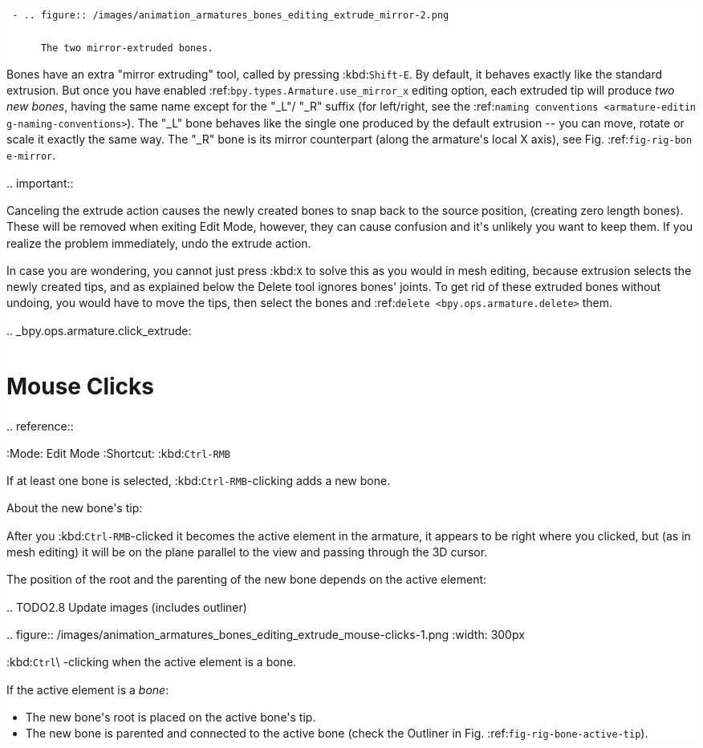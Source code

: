      - .. figure:: /images/animation_armatures_bones_editing_extrude_mirror-2.png

          The two mirror-extruded bones.

Bones have an extra "mirror extruding" tool, called by pressing :kbd:`Shift-E`.
By default, it behaves exactly like the standard extrusion.
But once you have enabled :ref:`bpy.types.Armature.use_mirror_x` editing option,
each extruded tip will produce *two new bones*, having the same name except for the "_L"/ "_R" suffix
(for left/right, see the :ref:`naming conventions <armature-editing-naming-conventions>`).
The "_L" bone behaves like the single one produced by the default extrusion --
you can move, rotate or scale it exactly the same way.
The "_R" bone is its mirror counterpart (along the armature's local X axis),
see Fig. :ref:`fig-rig-bone-mirror`.

.. important::

   Canceling the extrude action causes the newly created bones to snap back to the source position,
   (creating zero length bones). These will be removed when exiting Edit Mode,
   however, they can cause confusion and it's unlikely you want to keep them.
   If you realize the problem immediately, undo the extrude action.

In case you are wondering, you cannot just press :kbd:`X` to solve this as you would in mesh editing,
because extrusion selects the newly created tips, and as explained below the Delete tool ignores bones' joints.
To get rid of these extruded bones without undoing, you would have to move the tips,
then select the bones and :ref:`delete <bpy.ops.armature.delete>` them.


.. _bpy.ops.armature.click_extrude:

Mouse Clicks
============

.. reference::

   :Mode:      Edit Mode
   :Shortcut:  :kbd:`Ctrl-RMB`

If at least one bone is selected, :kbd:`Ctrl-RMB`-clicking adds a new bone.

About the new bone's tip:

After you :kbd:`Ctrl-RMB`-clicked it becomes the active element in the armature,
it appears to be right where you clicked, but (as in mesh editing)
it will be on the plane parallel to the view and passing through the 3D cursor.

The position of the root and the parenting of the new bone depends on the active element:

.. TODO2.8 Update images (includes outliner)

.. figure:: /images/animation_armatures_bones_editing_extrude_mouse-clicks-1.png
   :width: 300px

   :kbd:`Ctrl`\ -clicking when the active element is a bone.

If the active element is a *bone*:

- The new bone's root is placed on the active bone's tip.
- The new bone is parented and connected to the active bone
  (check the Outliner in Fig. :ref:`fig-rig-bone-active-tip`).
